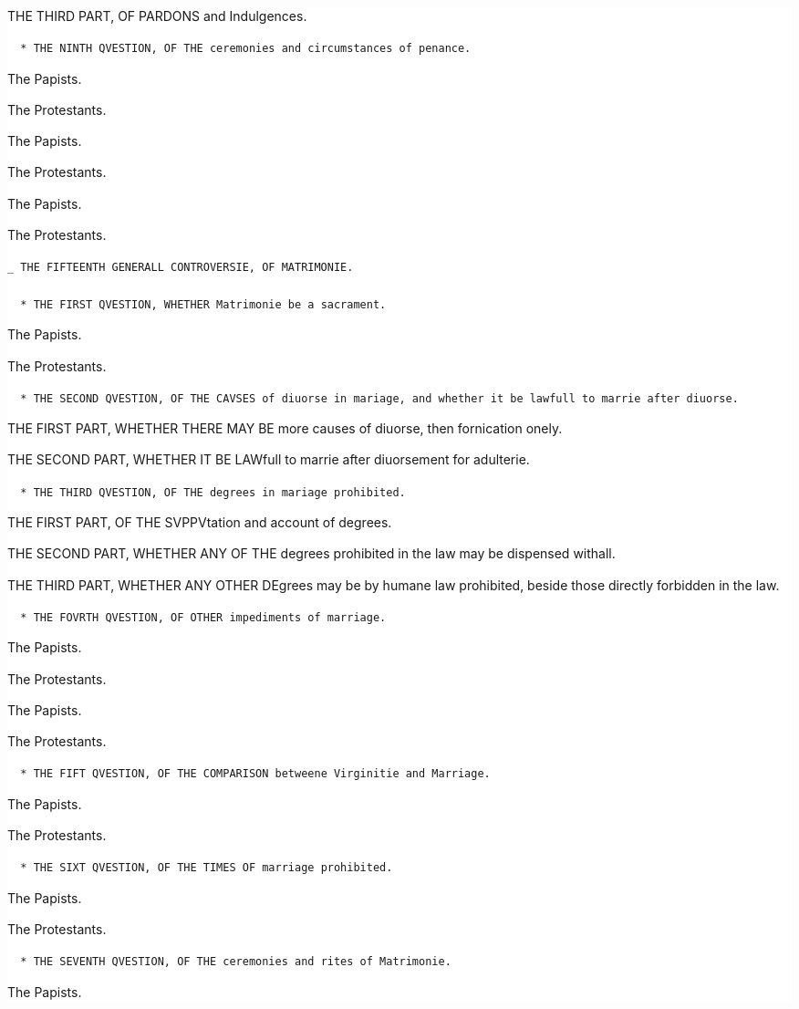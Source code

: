 THE THIRD PART, OF PARDONS and Indulgences.

      * THE NINTH QVESTION, OF THE ceremonies and circumstances of penance.

The Papists.

The Protestants.

The Papists.

The Protestants.

The Papists.

The Protestants.

    _ THE FIFTEENTH GENERALL CONTROVERSIE, OF MATRIMONIE.

      * THE FIRST QVESTION, WHETHER Matrimonie be a sacrament.

The Papists.

The Protestants.

      * THE SECOND QVESTION, OF THE CAVSES of diuorse in mariage, and whether it be lawfull to marrie after diuorse.

THE FIRST PART, WHETHER THERE MAY BE more causes of diuorse, then fornication onely.

THE SECOND PART, WHETHER IT BE LAWfull to marrie after diuorsement for adulterie.

      * THE THIRD QVESTION, OF THE degrees in mariage prohibited.

THE FIRST PART, OF THE SVPPVtation and account of degrees.

THE SECOND PART, WHETHER ANY OF THE degrees prohibited in the law may be dispensed withall.

THE THIRD PART, WHETHER ANY OTHER DEgrees may be by humane law prohibited, beside those directly forbidden in the law.

      * THE FOVRTH QVESTION, OF OTHER impediments of marriage.

The Papists.

The Protestants.

The Papists.

The Protestants.

      * THE FIFT QVESTION, OF THE COMPARISON betweene Virginitie and Marriage.

The Papists.

The Protestants.

      * THE SIXT QVESTION, OF THE TIMES OF marriage prohibited.

The Papists.

The Protestants.

      * THE SEVENTH QVESTION, OF THE ceremonies and rites of Matrimonie.

The Papists.
